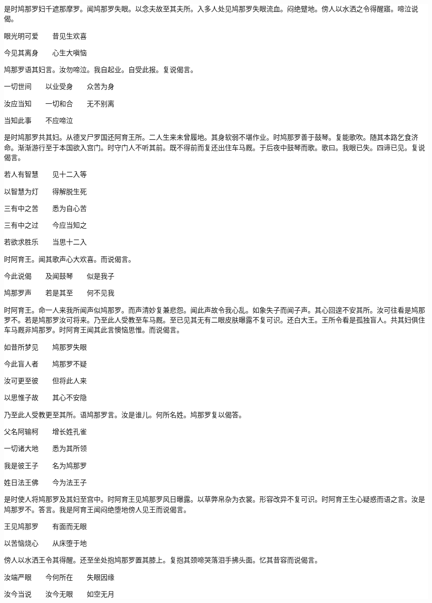是时鸠那罗妇千遮那摩罗。闻鸠那罗失眼。以念夫故至其夫所。入多人处见鸠那罗失眼流血。闷绝躄地。傍人以水洒之令得醒寤。啼泣说偈。  

眼光明可爱　　昔见生欢喜  

今见其离身　　心生大嗔恼  

鸠那罗语其妇言。汝勿啼泣。我自起业。自受此报。复说偈言。  

一切世间　　以业受身　　众苦为身  

汝应当知　　一切和合　　无不别离  

当知此事　　不应啼泣  

是时鸠那罗共其妇。从德叉尸罗国还阿育王所。二人生来未曾履地。其身软弱不堪作业。时鸠那罗善于鼓琴。复能歌吹。随其本路乞食济命。渐渐游行至于本国欲入宫门。时守门人不听其前。既不得前而复还出住车马厩。于后夜中鼓琴而歌。歌曰。我眼已失。四谛已见。复说偈言。  

若人有智慧　　见十二入等  

以智慧为灯　　得解脱生死  

三有中之苦　　悉为自心苦  

三有中之过　　今应当知之  

若欲求胜乐　　当思十二入  

时阿育王。闻其歌声心大欢喜。而说偈言。  

今此说偈　　及闻鼓琴　　似是我子  

鸠那罗声　　若是其至　　何不见我  

时阿育王。命一人来我所闻声似鸠那罗。而声清妙复兼悲怨。闻此声故令我心乱。如象失子而闻子声。其心回遑不安其所。汝可往看是鸠那罗不。若是鸠那罗汝可将来。乃至此人受教至车马厩。至已见其无有二眼皮肤曝露不复可识。还白大王。王所令看是孤独盲人。共其妇俱住车马厩非鸠那罗。时阿育王闻其此言懊恼思惟。而说偈言。  

如昔所梦见　　鸠那罗失眼  

今此盲人者　　鸠那罗不疑  

汝可更至彼　　但将此人来  

以思惟子故　　其心不安隐  

乃至此人受教更至其所。语鸠那罗言。汝是谁儿。何所名姓。鸠那罗复以偈答。  

父名阿输柯　　增长姓孔雀  

一切诸大地　　悉为其所领  

我是彼王子　　名为鸠那罗  

姓日法王佛　　今为法王子  

是时使人将鸠那罗及其妇至宫中。时阿育王见鸠那罗风日曝露。以草弊帛杂为衣裳。形容改异不复可识。时阿育王生心疑惑而语之言。汝是鸠那罗不。答言。我是阿育王闻闷绝堕地傍人见王而说偈言。  

王见鸠那罗　　有面而无眼  

以苦恼烧心　　从床堕于地  

傍人以水洒王令其得醒。还至坐处抱鸠那罗置其膝上。复抱其颈啼哭落泪手拂头面。忆其昔容而说偈言。  

汝端严眼　　今何所在　　失眼因缘  

汝今当说　　汝今无眼　　如空无月  
